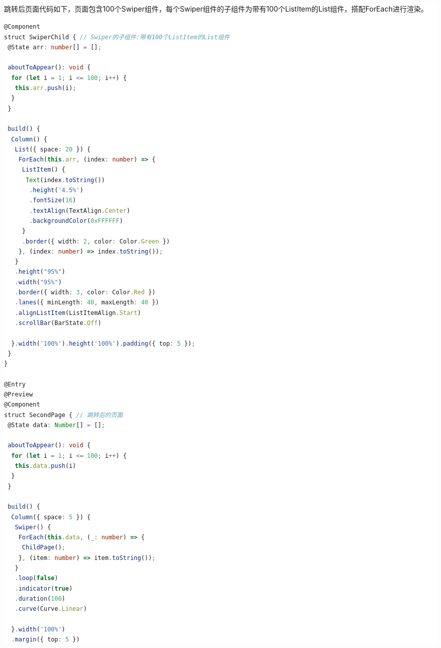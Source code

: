 跳转后页面代码如下，页面包含100个Swiper组件，每个Swiper组件的子组件为带有100个ListItem的List组件，搭配ForEach进行渲染。

```ts
@Component
struct SwiperChild { // Swiper的子组件:带有100个ListItem的List组件
 @State arr: number[] = [];

 aboutToAppear(): void {
  for (let i = 1; i <= 100; i++) {
   this.arr.push(i);
  }
 }

 build() {
  Column() {
   List({ space: 20 }) {
    ForEach(this.arr, (index: number) => {
     ListItem() {
      Text(index.toString())
       .height('4.5%')
       .fontSize(16)
       .textAlign(TextAlign.Center)
       .backgroundColor(0xFFFFFF)
     }
     .border({ width: 2, color: Color.Green })
    }, (index: number) => index.toString());
   }
   .height("95%")
   .width("95%")
   .border({ width: 3, color: Color.Red })
   .lanes({ minLength: 40, maxLength: 40 })
   .alignListItem(ListItemAlign.Start)
   .scrollBar(BarState.Off)

  }.width('100%').height('100%').padding({ top: 5 });
 }
}

@Entry
@Preview
@Component
struct SecondPage { // 跳转后的页面
 @State data: Number[] = [];

 aboutToAppear(): void {
  for (let i = 1; i <= 100; i++) {
   this.data.push(i)
  }
 }

 build() {
  Column({ space: 5 }) {
   Swiper() {
    ForEach(this.data, (_: number) => {
     ChildPage();
    }, (item: number) => item.toString());
   }
   .loop(false)
   .indicator(true)
   .duration(100)
   .curve(Curve.Linear)

  }.width('100%')
  .margin({ top: 5 })
```